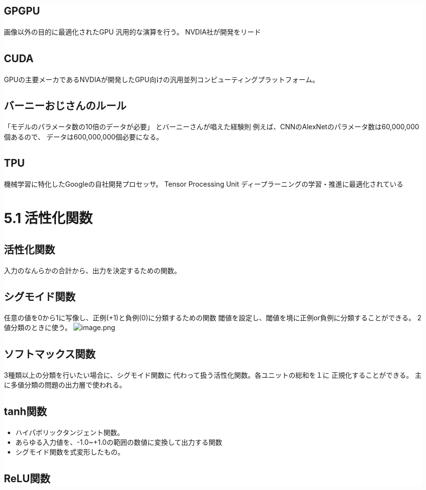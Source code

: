 ## GPGPU
画像以外の目的に最適化されたGPU
汎用的な演算を行う。
NVDIA社が開発をリード

## CUDA
GPUの主要メーカであるNVDIAが開発したGPU向けの汎用並列コンピューティングプラットフォーム。

## バーニーおじさんのルール
「モデルのパラメータ数の10倍のデータが必要」
とバーニーさんが唱えた経験則
例えば、CNNのAlexNetのパラメータ数は60,000,000個あるので、
データは600,000,000個必要になる。

## TPU
機械学習に特化したGoogleの自社開発プロセッサ。
Tensor Processing Unit
ディープラーニングの学習・推進に最適化されている

# 5.1 活性化関数
## 活性化関数
入力のなんらかの合計から、出力を決定するための関数。

## シグモイド関数
任意の値を0から1に写像し、正例(+1)と負例(0)に分類するための関数
閾値を設定し、閾値を境に正例or負例に分類することができる。
2値分類のときに使う。
![image.png](https://qiita-image-store.s3.ap-northeast-1.amazonaws.com/0/1651134/24522eb0-9a0f-0e54-f4ae-d5f35537d106.png)

## ソフトマックス関数
3種類以上の分類を行いたい場合に、シグモイド関数に
代わって扱う活性化関数。各ユニットの総和を１に
正規化することができる。
主に多値分類の問題の出力層で使われる。

## tanh関数

- ハイパボリックタンジェント関数。
- あらゆる入力値を、-1.0~+1.0の範囲の数値に変換して出力する関数
- シグモイド関数を式変形したもの。

## ReLU関数
